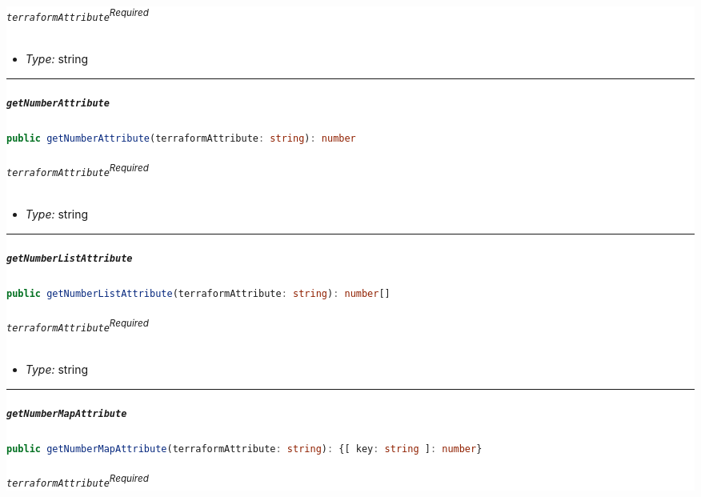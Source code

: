 ###### `terraformAttribute`<sup>Required</sup> <a name="terraformAttribute" id="rhizo-co-terraform-provider-oci.wafWebAppFirewall.WafWebAppFirewallTimeoutsOutputReference.getListAttribute.parameter.terraformAttribute"></a>

- *Type:* string

---

##### `getNumberAttribute` <a name="getNumberAttribute" id="rhizo-co-terraform-provider-oci.wafWebAppFirewall.WafWebAppFirewallTimeoutsOutputReference.getNumberAttribute"></a>

```typescript
public getNumberAttribute(terraformAttribute: string): number
```

###### `terraformAttribute`<sup>Required</sup> <a name="terraformAttribute" id="rhizo-co-terraform-provider-oci.wafWebAppFirewall.WafWebAppFirewallTimeoutsOutputReference.getNumberAttribute.parameter.terraformAttribute"></a>

- *Type:* string

---

##### `getNumberListAttribute` <a name="getNumberListAttribute" id="rhizo-co-terraform-provider-oci.wafWebAppFirewall.WafWebAppFirewallTimeoutsOutputReference.getNumberListAttribute"></a>

```typescript
public getNumberListAttribute(terraformAttribute: string): number[]
```

###### `terraformAttribute`<sup>Required</sup> <a name="terraformAttribute" id="rhizo-co-terraform-provider-oci.wafWebAppFirewall.WafWebAppFirewallTimeoutsOutputReference.getNumberListAttribute.parameter.terraformAttribute"></a>

- *Type:* string

---

##### `getNumberMapAttribute` <a name="getNumberMapAttribute" id="rhizo-co-terraform-provider-oci.wafWebAppFirewall.WafWebAppFirewallTimeoutsOutputReference.getNumberMapAttribute"></a>

```typescript
public getNumberMapAttribute(terraformAttribute: string): {[ key: string ]: number}
```

###### `terraformAttribute`<sup>Required</sup> <a name="terraformAttribute" id="rhizo-co-terraform-provider-oci.wafWebAppFirewall.WafWebAppFirewallTimeoutsOutputReference.getNumberMapAttribute.parameter.terraformAttribute"></a>
